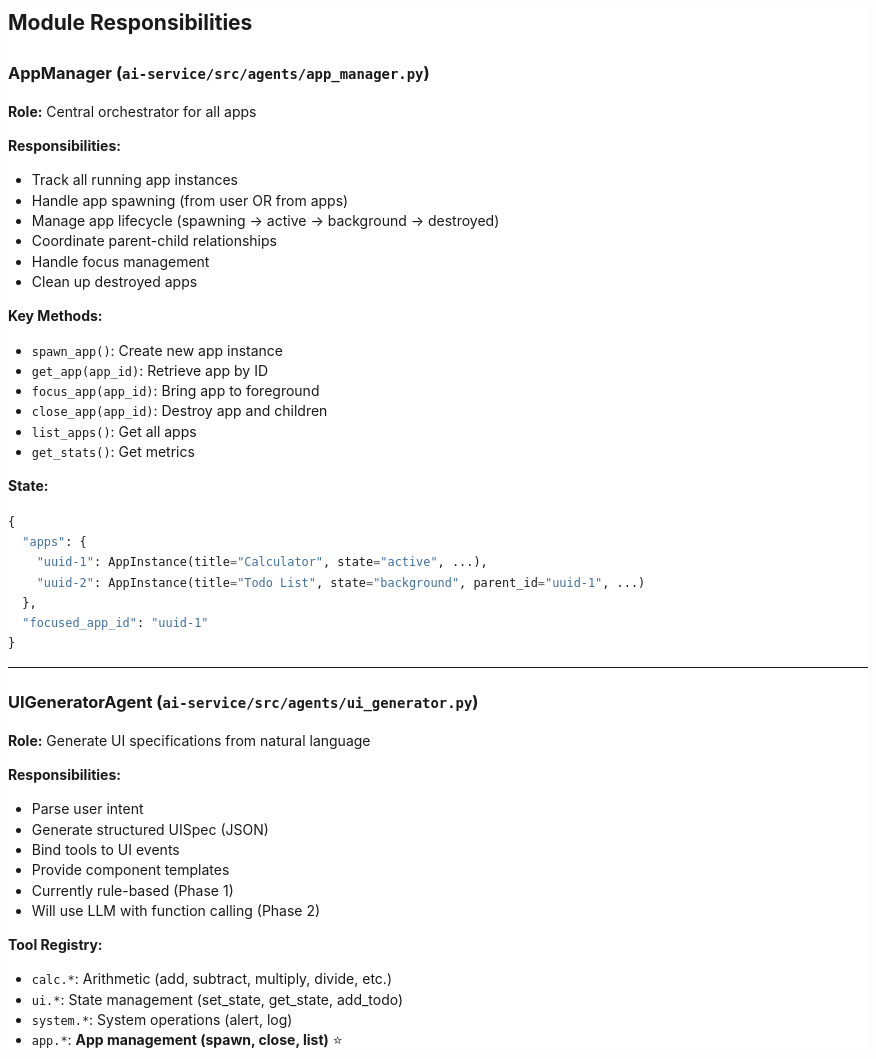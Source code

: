 
## Module Responsibilities

### AppManager (`ai-service/src/agents/app_manager.py`)
**Role:** Central orchestrator for all apps

**Responsibilities:**
- Track all running app instances
- Handle app spawning (from user OR from apps)
- Manage app lifecycle (spawning → active → background → destroyed)
- Coordinate parent-child relationships
- Handle focus management
- Clean up destroyed apps

**Key Methods:**
- `spawn_app()`: Create new app instance
- `get_app(app_id)`: Retrieve app by ID
- `focus_app(app_id)`: Bring app to foreground
- `close_app(app_id)`: Destroy app and children
- `list_apps()`: Get all apps
- `get_stats()`: Get metrics

**State:**
```python
{
  "apps": {
    "uuid-1": AppInstance(title="Calculator", state="active", ...),
    "uuid-2": AppInstance(title="Todo List", state="background", parent_id="uuid-1", ...)
  },
  "focused_app_id": "uuid-1"
}
```

---

### UIGeneratorAgent (`ai-service/src/agents/ui_generator.py`)
**Role:** Generate UI specifications from natural language

**Responsibilities:**
- Parse user intent
- Generate structured UISpec (JSON)
- Bind tools to UI events
- Provide component templates
- Currently rule-based (Phase 1)
- Will use LLM with function calling (Phase 2)

**Tool Registry:**
- `calc.*`: Arithmetic (add, subtract, multiply, divide, etc.)
- `ui.*`: State management (set_state, get_state, add_todo)
- `system.*`: System operations (alert, log)
- `app.*`: **App management (spawn, close, list)** ⭐
